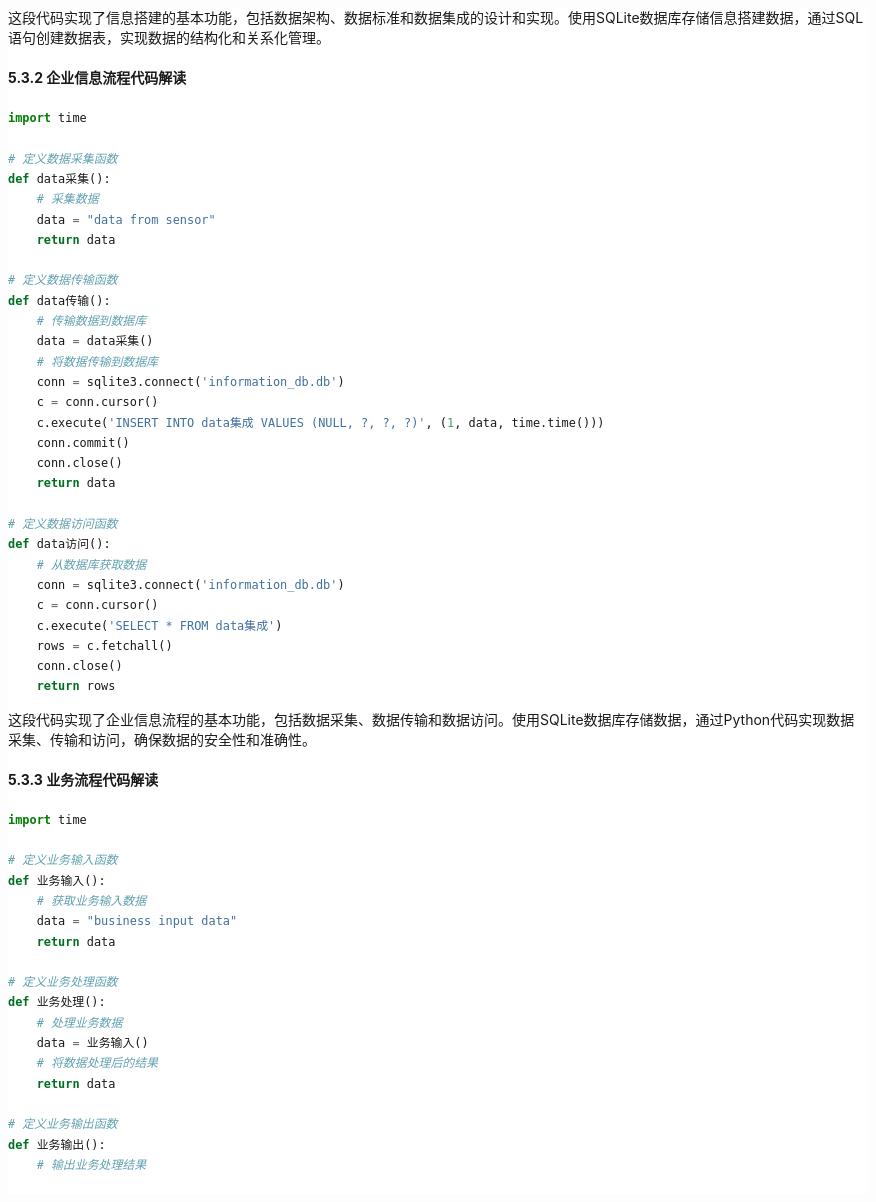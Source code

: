 这段代码实现了信息搭建的基本功能，包括数据架构、数据标准和数据集成的设计和实现。使用SQLite数据库存储信息搭建数据，通过SQL语句创建数据表，实现数据的结构化和关系化管理。

#### 5.3.2 企业信息流程代码解读

```python
import time

# 定义数据采集函数
def data采集():
    # 采集数据
    data = "data from sensor"
    return data

# 定义数据传输函数
def data传输():
    # 传输数据到数据库
    data = data采集()
    # 将数据传输到数据库
    conn = sqlite3.connect('information_db.db')
    c = conn.cursor()
    c.execute('INSERT INTO data集成 VALUES (NULL, ?, ?, ?)', (1, data, time.time()))
    conn.commit()
    conn.close()
    return data

# 定义数据访问函数
def data访问():
    # 从数据库获取数据
    conn = sqlite3.connect('information_db.db')
    c = conn.cursor()
    c.execute('SELECT * FROM data集成')
    rows = c.fetchall()
    conn.close()
    return rows
```

这段代码实现了企业信息流程的基本功能，包括数据采集、数据传输和数据访问。使用SQLite数据库存储数据，通过Python代码实现数据采集、传输和访问，确保数据的安全性和准确性。

#### 5.3.3 业务流程代码解读

```python
import time

# 定义业务输入函数
def 业务输入():
    # 获取业务输入数据
    data = "business input data"
    return data

# 定义业务处理函数
def 业务处理():
    # 处理业务数据
    data = 业务输入()
    # 将数据处理后的结果
    return data

# 定义业务输出函数
def 业务输出():
    # 输出业务处理结果


